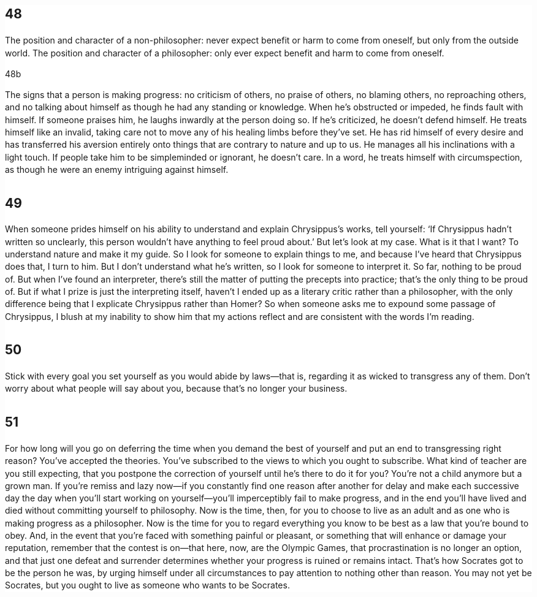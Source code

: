 ## 48

The position and character of a non-philosopher: never expect benefit or harm to come from oneself, but only from the outside world. The position and character of a philosopher: only ever expect benefit and harm to come from oneself.

48b

The signs that a person is making progress: no criticism of others, no praise of others, no blaming others, no reproaching others, and no talking about himself as though he had any standing or knowledge. When he’s obstructed or impeded, he finds fault with himself. If someone praises him, he laughs inwardly at the person doing so. If he’s criticized, he doesn’t defend himself. He treats himself like an invalid, taking care not to move any of his healing limbs before they’ve set. He has rid himself of every desire and has transferred his aversion entirely onto things that are contrary to nature and up to us. He manages all his inclinations with a light touch. If people take him to be simpleminded or ignorant, he doesn’t care. In a word, he treats himself with circumspection, as though he were an enemy intriguing against himself.

## 49

When someone prides himself on his ability to understand and explain Chrysippus’s works, tell yourself: ‘If Chrysippus hadn’t written so unclearly, this person wouldn’t have anything to feel proud about.’ But let’s look at my case. What is it that I want? To understand nature and make it my guide. So I look for someone to explain things to me, and because I’ve heard that Chrysippus does that, I turn to him. But I don’t understand what he’s written, so I look for someone to interpret it. So far, nothing to be proud of. But when I’ve found an interpreter, there’s still the matter of putting the precepts into practice; that’s the only thing to be proud of. But if what I prize is just the interpreting itself, haven’t I ended up as a literary critic rather than a philosopher, with the only difference being that I explicate Chrysippus rather than Homer? So when someone asks me to expound some passage of Chrysippus, I blush at my inability to show him that my actions reflect and are consistent with the words I’m reading.

## 50

Stick with every goal you set yourself as you would abide by laws—that is, regarding it as wicked to transgress any of them. Don’t worry about what people will say about you, because that’s no longer your business.

## 51

For how long will you go on deferring the time when you demand the best of yourself and put an end to transgressing right reason? You’ve accepted the theories. You’ve subscribed to the views to which you ought to subscribe. What kind of teacher are you still expecting, that you postpone the correction of yourself until he’s there to do it for you? You’re not a child anymore but a grown man. If you’re remiss and lazy now—if you constantly find one reason after another for delay and make each successive day the day when you’ll start working on yourself—you’ll imperceptibly fail to make progress, and in the end you’ll have lived and died without committing yourself to philosophy. Now is the time, then, for you to choose to live as an adult and as one who is making progress as a philosopher. Now is the time for you to regard everything you know to be best as a law that you’re bound to obey. And, in the event that you’re faced with something painful or pleasant, or something that will enhance or damage your reputation, remember that the contest is on—that here, now, are the Olympic Games, that procrastination is no longer an option, and that just one defeat and surrender determines whether your progress is ruined or remains intact. That’s how Socrates got to be the person he was, by urging himself under all circumstances to pay attention to nothing other than reason. You may not yet be Socrates, but you ought to live as someone who wants to be Socrates.
